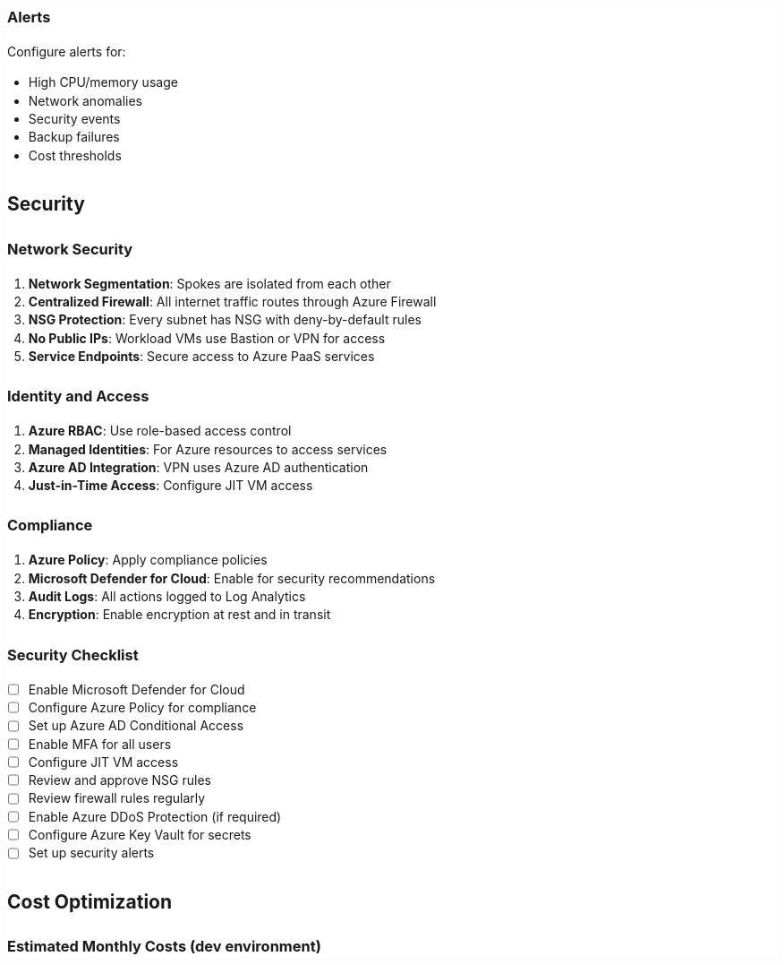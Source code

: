 ### Alerts

Configure alerts for:
- High CPU/memory usage
- Network anomalies
- Security events
- Backup failures
- Cost thresholds

## Security

### Network Security

1. **Network Segmentation**: Spokes are isolated from each other
2. **Centralized Firewall**: All internet traffic routes through Azure Firewall
3. **NSG Protection**: Every subnet has NSG with deny-by-default rules
4. **No Public IPs**: Workload VMs use Bastion or VPN for access
5. **Service Endpoints**: Secure access to Azure PaaS services

### Identity and Access

1. **Azure RBAC**: Use role-based access control
2. **Managed Identities**: For Azure resources to access services
3. **Azure AD Integration**: VPN uses Azure AD authentication
4. **Just-in-Time Access**: Configure JIT VM access

### Compliance

1. **Azure Policy**: Apply compliance policies
2. **Microsoft Defender for Cloud**: Enable for security recommendations
3. **Audit Logs**: All actions logged to Log Analytics
4. **Encryption**: Enable encryption at rest and in transit

### Security Checklist

- [ ] Enable Microsoft Defender for Cloud
- [ ] Configure Azure Policy for compliance
- [ ] Set up Azure AD Conditional Access
- [ ] Enable MFA for all users
- [ ] Configure JIT VM access
- [ ] Review and approve NSG rules
- [ ] Review firewall rules regularly
- [ ] Enable Azure DDoS Protection (if required)
- [ ] Configure Azure Key Vault for secrets
- [ ] Set up security alerts

## Cost Optimization

### Estimated Monthly Costs (dev environment)
